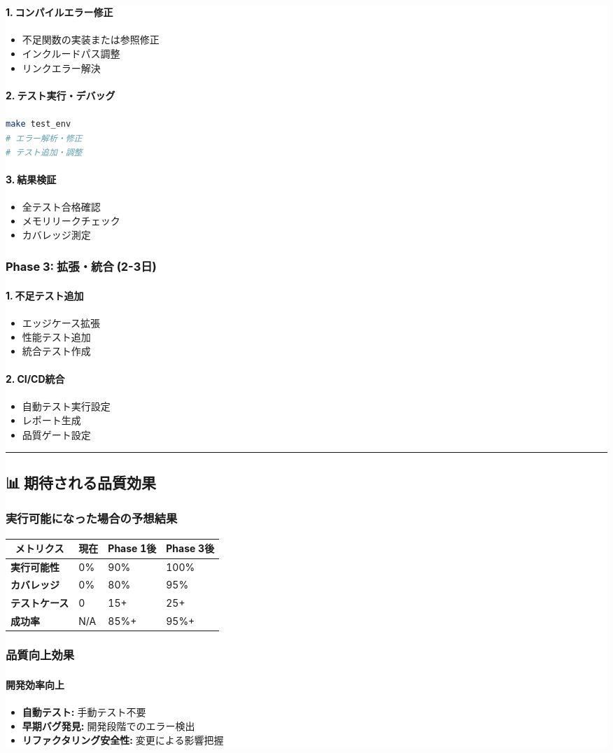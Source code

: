 #### **1. コンパイルエラー修正**
- 不足関数の実装または参照修正
- インクルードパス調整
- リンクエラー解決

#### **2. テスト実行・デバッグ**
```bash
make test_env
# エラー解析・修正
# テスト追加・調整
```

#### **3. 結果検証**
- 全テスト合格確認
- メモリリークチェック
- カバレッジ測定

### **Phase 3: 拡張・統合 (2-3日)**

#### **1. 不足テスト追加**
- エッジケース拡張
- 性能テスト追加
- 統合テスト作成

#### **2. CI/CD統合**
- 自動テスト実行設定
- レポート生成
- 品質ゲート設定

---

## 📊 **期待される品質効果**

### **実行可能になった場合の予想結果**

| メトリクス | 現在 | Phase 1後 | Phase 3後 |
|-----------|------|----------|-----------|
| **実行可能性** | 0% | 90% | 100% |
| **カバレッジ** | 0% | 80% | 95% |
| **テストケース** | 0 | 15+ | 25+ |
| **成功率** | N/A | 85%+ | 95%+ |

### **品質向上効果**

#### **開発効率向上**
- **自動テスト:** 手動テスト不要
- **早期バグ発見:** 開発段階でのエラー検出
- **リファクタリング安全性:** 変更による影響把握

